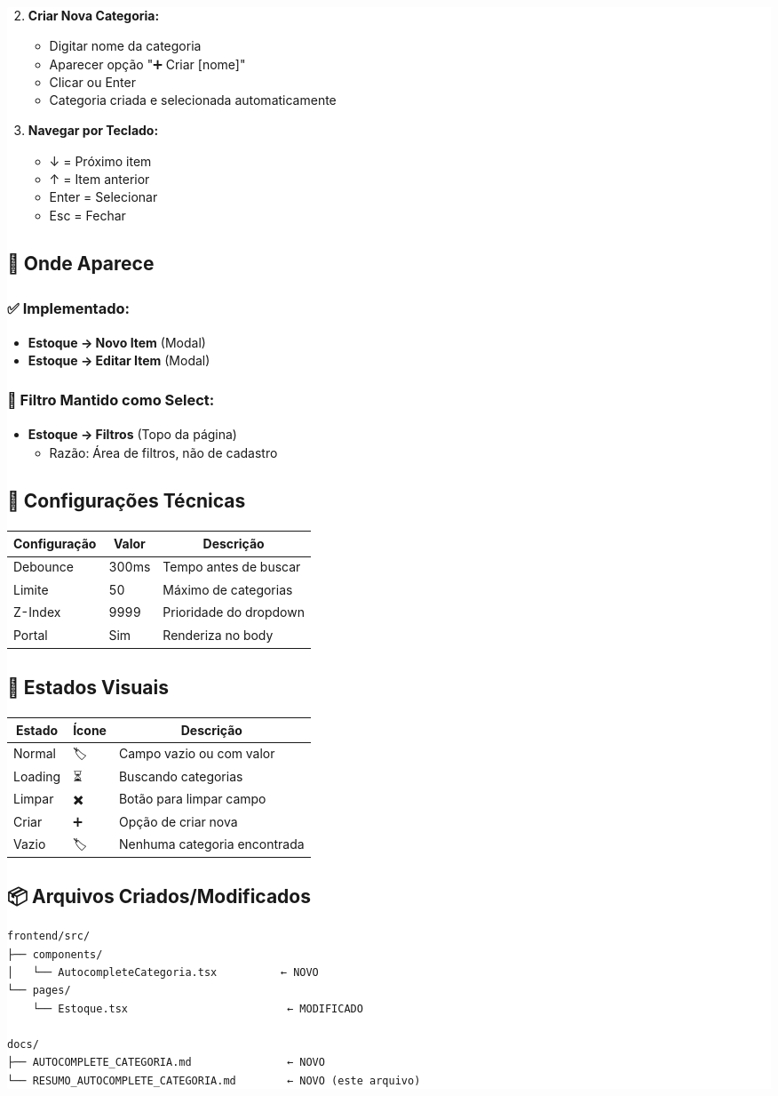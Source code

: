 2. **Criar Nova Categoria:**
   - Digitar nome da categoria
   - Aparecer opção "➕ Criar [nome]"
   - Clicar ou Enter
   - Categoria criada e selecionada automaticamente

3. **Navegar por Teclado:**
   - ↓ = Próximo item
   - ↑ = Item anterior
   - Enter = Selecionar
   - Esc = Fechar

## 📍 Onde Aparece

### ✅ Implementado:
- **Estoque → Novo Item** (Modal)
- **Estoque → Editar Item** (Modal)

### 🔄 Filtro Mantido como Select:
- **Estoque → Filtros** (Topo da página)
  - Razão: Área de filtros, não de cadastro

## 🔧 Configurações Técnicas

| Configuração | Valor | Descrição |
|-------------|-------|-----------|
| Debounce | 300ms | Tempo antes de buscar |
| Limite | 50 | Máximo de categorias |
| Z-Index | 9999 | Prioridade do dropdown |
| Portal | Sim | Renderiza no body |

## 🎨 Estados Visuais

| Estado | Ícone | Descrição |
|--------|-------|-----------|
| Normal | 🏷️ | Campo vazio ou com valor |
| Loading | ⏳ | Buscando categorias |
| Limpar | ✖️ | Botão para limpar campo |
| Criar | ➕ | Opção de criar nova |
| Vazio | 🏷️ | Nenhuma categoria encontrada |

## 📦 Arquivos Criados/Modificados

```
frontend/src/
├── components/
│   └── AutocompleteCategoria.tsx          ← NOVO
└── pages/
    └── Estoque.tsx                         ← MODIFICADO

docs/
├── AUTOCOMPLETE_CATEGORIA.md               ← NOVO
└── RESUMO_AUTOCOMPLETE_CATEGORIA.md        ← NOVO (este arquivo)
```
